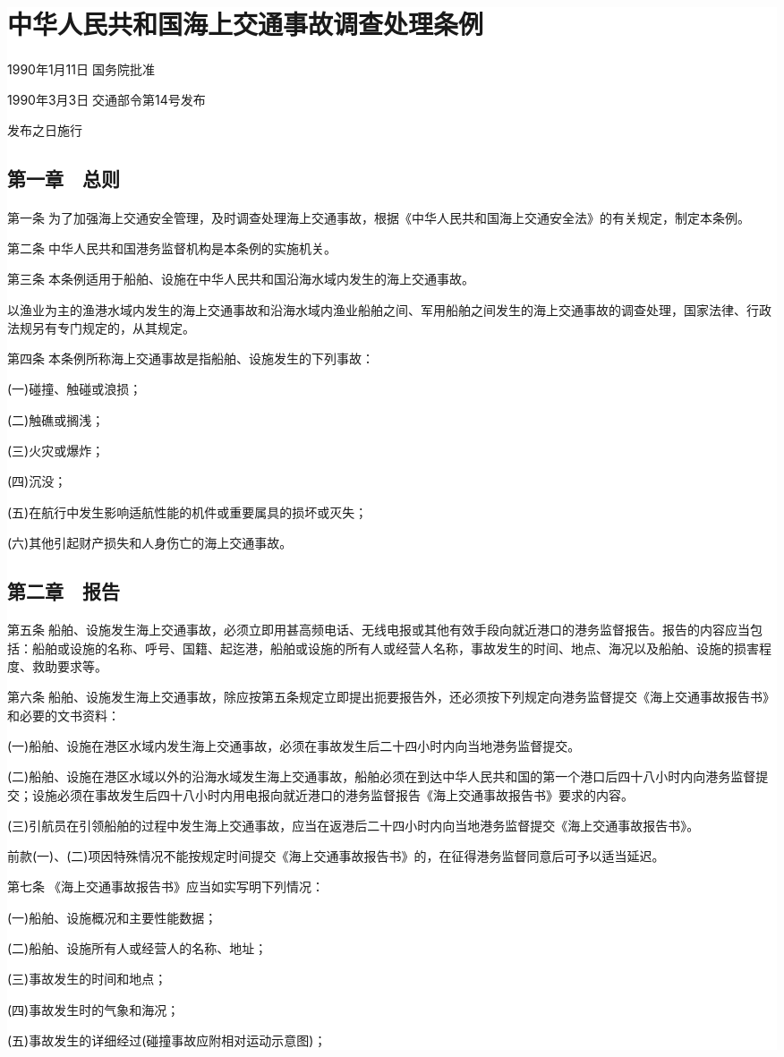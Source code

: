 # 中华人民共和国海上交通事故调查处理条例

1990年1月11日 国务院批准

1990年3月3日 交通部令第14号发布

发布之日施行



## 第一章　总则

第一条 为了加强海上交通安全管理，及时调查处理海上交通事故，根据《中华人民共和国海上交通安全法》的有关规定，制定本条例。

第二条 中华人民共和国港务监督机构是本条例的实施机关。

第三条 本条例适用于船舶、设施在中华人民共和国沿海水域内发生的海上交通事故。

以渔业为主的渔港水域内发生的海上交通事故和沿海水域内渔业船舶之间、军用船舶之间发生的海上交通事故的调查处理，国家法律、行政法规另有专门规定的，从其规定。

第四条 本条例所称海上交通事故是指船舶、设施发生的下列事故：

(一)碰撞、触碰或浪损；

(二)触礁或搁浅；

(三)火灾或爆炸；

(四)沉没；

(五)在航行中发生影响适航性能的机件或重要属具的损坏或灭失；

(六)其他引起财产损失和人身伤亡的海上交通事故。

## 第二章　报告

第五条 船舶、设施发生海上交通事故，必须立即用甚高频电话、无线电报或其他有效手段向就近港口的港务监督报告。报告的内容应当包括：船舶或设施的名称、呼号、国籍、起迄港，船舶或设施的所有人或经营人名称，事故发生的时间、地点、海况以及船舶、设施的损害程度、救助要求等。

第六条 船舶、设施发生海上交通事故，除应按第五条规定立即提出扼要报告外，还必须按下列规定向港务监督提交《海上交通事故报告书》和必要的文书资料：

(一)船舶、设施在港区水域内发生海上交通事故，必须在事故发生后二十四小时内向当地港务监督提交。

(二)船舶、设施在港区水域以外的沿海水域发生海上交通事故，船舶必须在到达中华人民共和国的第一个港口后四十八小时内向港务监督提交；设施必须在事故发生后四十八小时内用电报向就近港口的港务监督报告《海上交通事故报告书》要求的内容。

(三)引航员在引领船舶的过程中发生海上交通事故，应当在返港后二十四小时内向当地港务监督提交《海上交通事故报告书》。

前款(一)、(二)项因特殊情况不能按规定时间提交《海上交通事故报告书》的，在征得港务监督同意后可予以适当延迟。

第七条 《海上交通事故报告书》应当如实写明下列情况：

(一)船舶、设施概况和主要性能数据；

(二)船舶、设施所有人或经营人的名称、地址；

(三)事故发生的时间和地点；

(四)事故发生时的气象和海况；

(五)事故发生的详细经过(碰撞事故应附相对运动示意图)；
